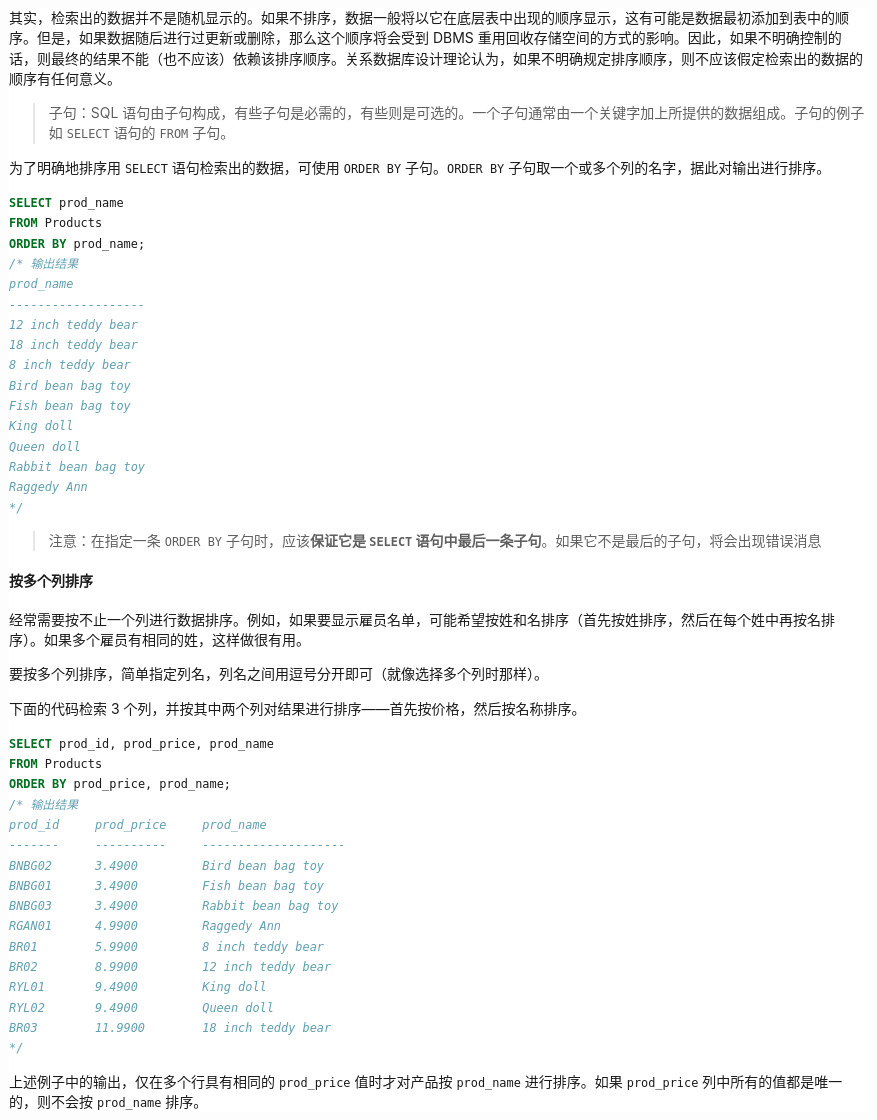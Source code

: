 其实，检索出的数据并不是随机显示的。如果不排序，数据一般将以它在底层表中出现的顺序显示，这有可能是数据最初添加到表中的顺序。但是，如果数据随后进行过更新或删除，那么这个顺序将会受到 DBMS 重用回收存储空间的方式的影响。因此，如果不明确控制的话，则最终的结果不能（也不应该）依赖该排序顺序。关系数据库设计理论认为，如果不明确规定排序顺序，则不应该假定检索出的数据的顺序有任何意义。

> 子句：SQL 语句由子句构成，有些子句是必需的，有些则是可选的。一个子句通常由一个关键字加上所提供的数据组成。子句的例子如 `SELECT` 语句的 `FROM` 子句。

为了明确地排序用 `SELECT` 语句检索出的数据，可使用 `ORDER BY` 子句。`ORDER BY` 子句取一个或多个列的名字，据此对输出进行排序。

```sql
SELECT prod_name 
FROM Products 
ORDER BY prod_name;
/* 输出结果
prod_name 
-------------------
12 inch teddy bear
18 inch teddy bear
8 inch teddy bear
Bird bean bag toy
Fish bean bag toy
King doll
Queen doll
Rabbit bean bag toy
Raggedy Ann
*/
```

> 注意：在指定一条 `ORDER BY` 子句时，应该**保证它是 `SELECT` 语句中最后一条子句**。如果它不是最后的子句，将会出现错误消息

#### 按多个列排序

经常需要按不止一个列进行数据排序。例如，如果要显示雇员名单，可能希望按姓和名排序（首先按姓排序，然后在每个姓中再按名排序）。如果多个雇员有相同的姓，这样做很有用。

要按多个列排序，简单指定列名，列名之间用逗号分开即可（就像选择多个列时那样）。

下面的代码检索 3 个列，并按其中两个列对结果进行排序——首先按价格，然后按名称排序。

```sql
SELECT prod_id, prod_price, prod_name 
FROM Products
ORDER BY prod_price, prod_name;
/* 输出结果
prod_id     prod_price     prod_name 
-------     ----------     -------------------- 
BNBG02      3.4900         Bird bean bag toy 
BNBG01      3.4900         Fish bean bag toy 
BNBG03      3.4900         Rabbit bean bag toy 
RGAN01      4.9900         Raggedy Ann 
BR01        5.9900         8 inch teddy bear 
BR02        8.9900         12 inch teddy bear 
RYL01       9.4900         King doll 
RYL02       9.4900         Queen doll 
BR03        11.9900        18 inch teddy bear
*/
```

上述例子中的输出，仅在多个行具有相同的 `prod_price` 值时才对产品按 `prod_name` 进行排序。如果 `prod_price` 列中所有的值都是唯一的，则不会按 `prod_name` 排序。
